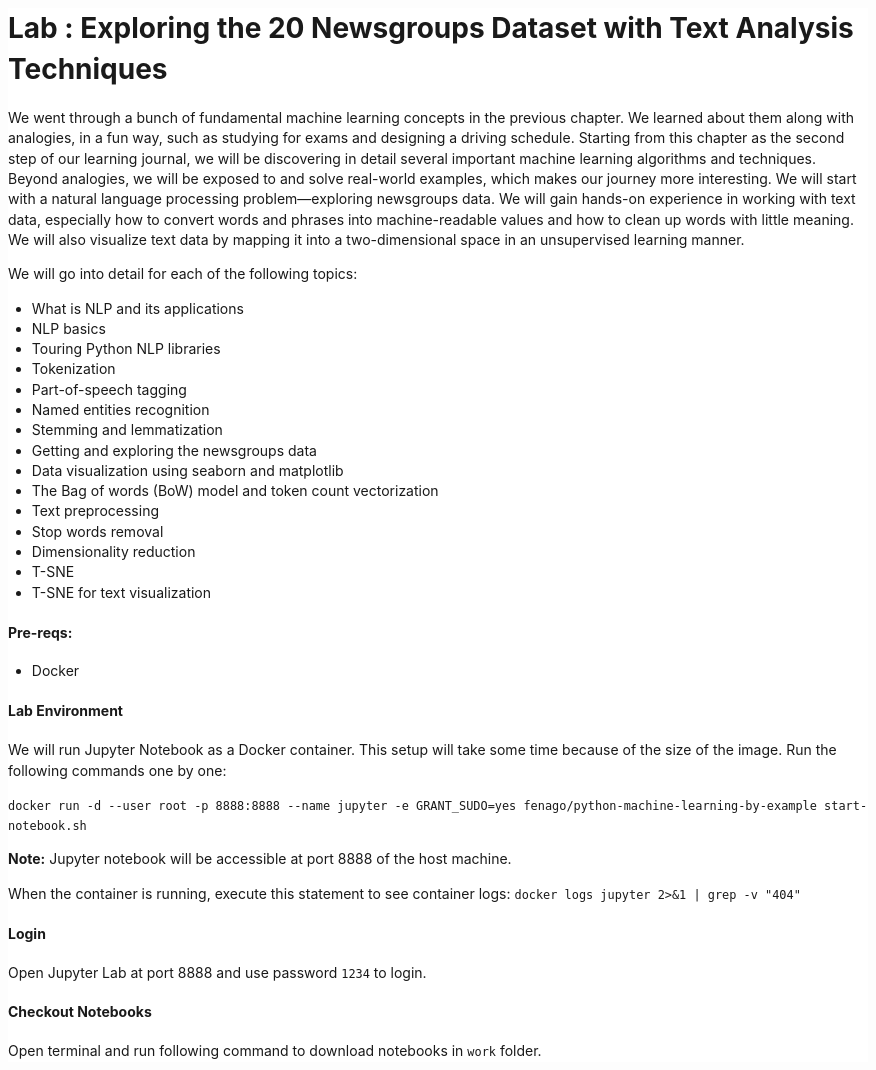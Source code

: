 # Lab : Exploring the 20 Newsgroups Dataset with Text Analysis Techniques

We went through a bunch of fundamental machine learning concepts in the previous chapter. We learned about them along with analogies, in a fun way, such as studying for exams and designing a driving schedule. Starting from this chapter as the second step of our learning journal, we will be discovering in detail several important machine learning algorithms and techniques. Beyond analogies, we will be exposed to and solve real-world examples, which makes our journey more interesting. We will start with a natural language processing problem—exploring newsgroups data. We will gain hands-on experience in working with text data, especially how to convert words and phrases into machine-readable values and how to clean up words with little meaning. We will also visualize text data by mapping it into a two-dimensional space in an unsupervised learning manner.

We will go into detail for each of the following topics:

- What is NLP and its applications
- NLP basics
- Touring Python NLP libraries
- Tokenization
- Part-of-speech tagging
- Named entities recognition
- Stemming and lemmatization
- Getting and exploring the newsgroups data
- Data visualization using seaborn and matplotlib
- The Bag of words (BoW) model and token count vectorization
- Text preprocessing
- Stop words removal
- Dimensionality reduction
- T-SNE
- T-SNE for text visualization

#### Pre-reqs:
- Docker

#### Lab Environment
We will run Jupyter Notebook as a Docker container. This setup will take some time because of the size of the image. Run the following commands one by one:

`docker run -d --user root -p 8888:8888 --name jupyter -e GRANT_SUDO=yes fenago/python-machine-learning-by-example start-notebook.sh`

**Note:** Jupyter notebook will be accessible at port 8888 of the host machine.

When the container is running, execute this statement to see container logs:
`docker logs jupyter 2>&1 | grep -v "404"`

#### Login

Open Jupyter Lab at port 8888 and use password `1234` to login.

#### Checkout Notebooks

Open terminal and run following command to download notebooks in `work` folder.
